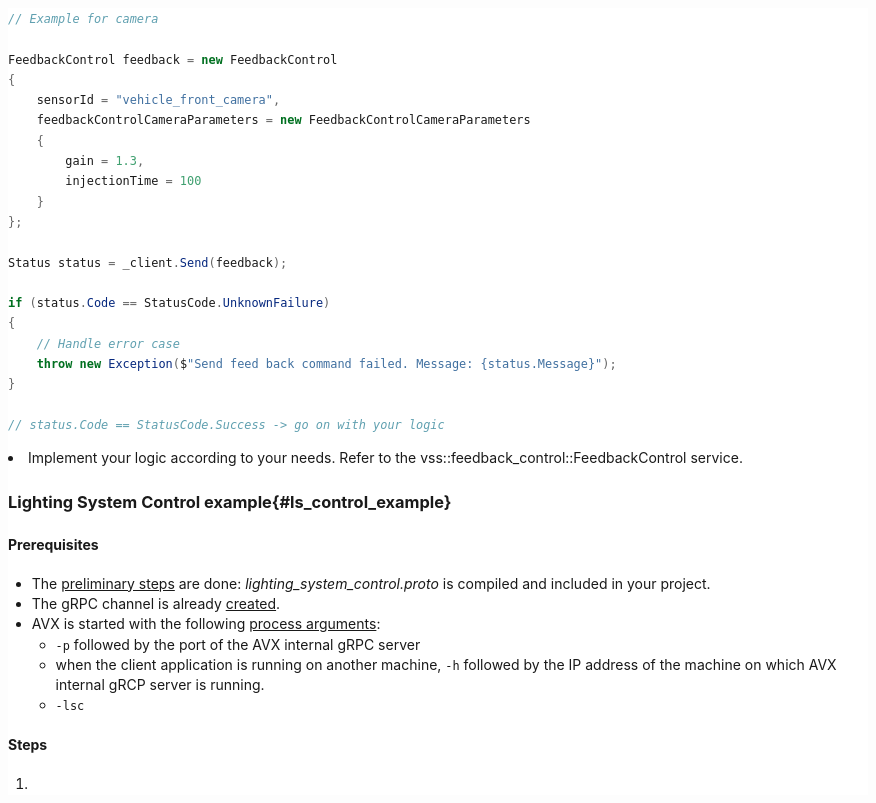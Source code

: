 ```cs
// Example for camera

FeedbackControl feedback = new FeedbackControl
{
    sensorId = "vehicle_front_camera",
    feedbackControlCameraParameters = new FeedbackControlCameraParameters
    {
        gain = 1.3,
        injectionTime = 100
    }
};

Status status = _client.Send(feedback);

if (status.Code == StatusCode.UnknownFailure)
{
    // Handle error case
    throw new Exception($"Send feed back command failed. Message: {status.Message}");
}

// status.Code == StatusCode.Success -> go on with your logic
```

</li>

<li>
Implement your logic according to your needs. Refer to the vss::feedback_control::FeedbackControl service.
</li>

</ol>

### Lighting System Control example{#ls_control_example}

#### Prerequisites

- The [preliminary steps](#preliminary_steps) are done: *lighting_system_control.proto* is compiled and included in your project.
- The gRPC channel is already [created](#create_grpc_channel).
- AVX is started with the following [process arguments](https://ansyshelp.ansys.com/account/secured?returnurl=/Views/Secured/corp/v242/en/Optis_UG_VSS/Optis/UG_VSS/R_UG_VSS_simulation_arguments.html):
  - `-p` followed by the port of the AVX internal gRPC server
  - when the client application is running on another machine, `-h` followed by the IP address of the machine on which AVX internal gRCP server is running.
  - `-lsc`

#### Steps

<ol>

<li>
